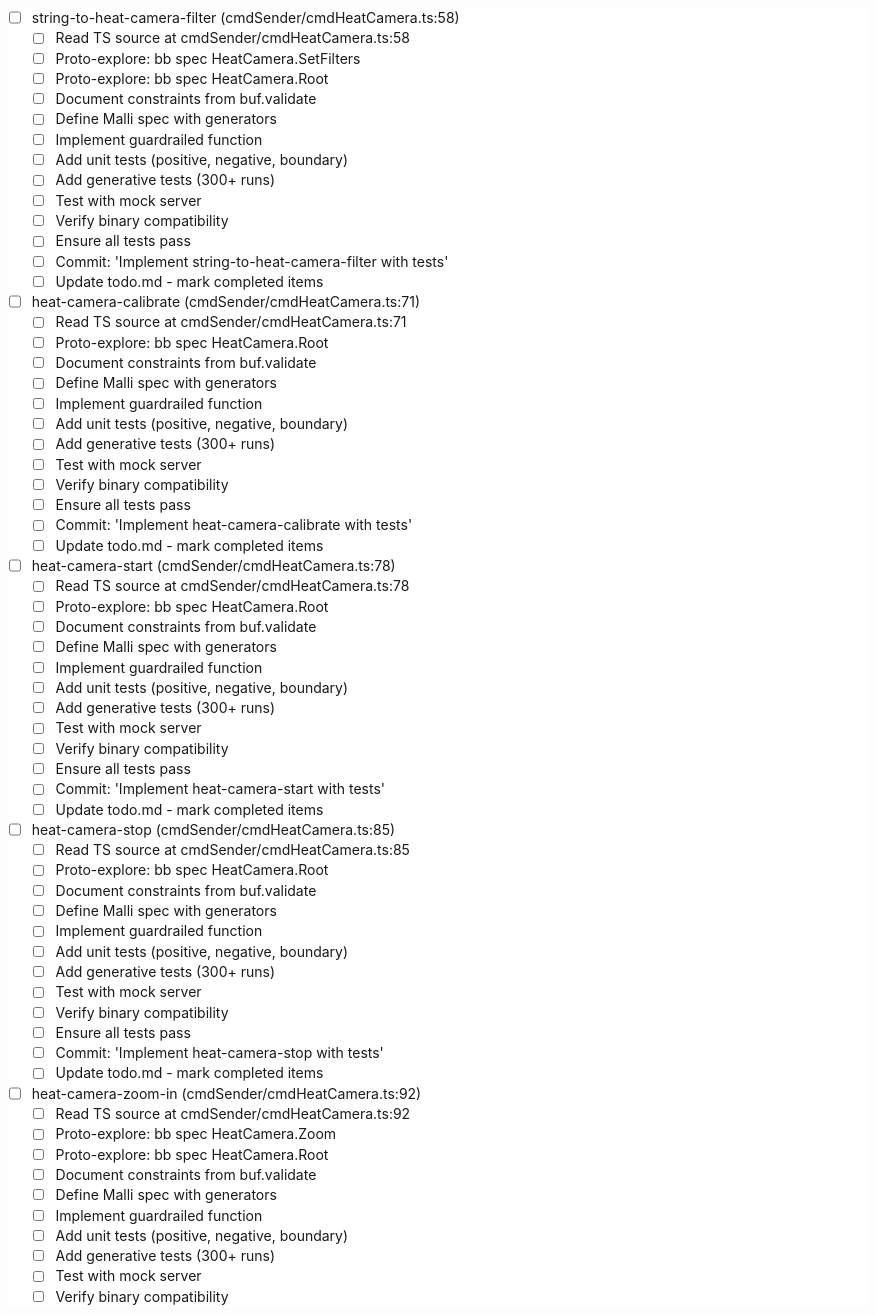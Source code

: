 - [ ] string-to-heat-camera-filter (cmdSender/cmdHeatCamera.ts:58)
  - [ ] Read TS source at cmdSender/cmdHeatCamera.ts:58
  - [ ] Proto-explore: bb spec HeatCamera.SetFilters
  - [ ] Proto-explore: bb spec HeatCamera.Root
  - [ ] Document constraints from buf.validate
  - [ ] Define Malli spec with generators
  - [ ] Implement guardrailed function
  - [ ] Add unit tests (positive, negative, boundary)
  - [ ] Add generative tests (300+ runs)
  - [ ] Test with mock server
  - [ ] Verify binary compatibility
  - [ ] Ensure all tests pass
  - [ ] Commit: 'Implement string-to-heat-camera-filter with tests'
  - [ ] Update todo.md - mark completed items
- [ ] heat-camera-calibrate (cmdSender/cmdHeatCamera.ts:71)
  - [ ] Read TS source at cmdSender/cmdHeatCamera.ts:71
  - [ ] Proto-explore: bb spec HeatCamera.Root
  - [ ] Document constraints from buf.validate
  - [ ] Define Malli spec with generators
  - [ ] Implement guardrailed function
  - [ ] Add unit tests (positive, negative, boundary)
  - [ ] Add generative tests (300+ runs)
  - [ ] Test with mock server
  - [ ] Verify binary compatibility
  - [ ] Ensure all tests pass
  - [ ] Commit: 'Implement heat-camera-calibrate with tests'
  - [ ] Update todo.md - mark completed items
- [ ] heat-camera-start (cmdSender/cmdHeatCamera.ts:78)
  - [ ] Read TS source at cmdSender/cmdHeatCamera.ts:78
  - [ ] Proto-explore: bb spec HeatCamera.Root
  - [ ] Document constraints from buf.validate
  - [ ] Define Malli spec with generators
  - [ ] Implement guardrailed function
  - [ ] Add unit tests (positive, negative, boundary)
  - [ ] Add generative tests (300+ runs)
  - [ ] Test with mock server
  - [ ] Verify binary compatibility
  - [ ] Ensure all tests pass
  - [ ] Commit: 'Implement heat-camera-start with tests'
  - [ ] Update todo.md - mark completed items
- [ ] heat-camera-stop (cmdSender/cmdHeatCamera.ts:85)
  - [ ] Read TS source at cmdSender/cmdHeatCamera.ts:85
  - [ ] Proto-explore: bb spec HeatCamera.Root
  - [ ] Document constraints from buf.validate
  - [ ] Define Malli spec with generators
  - [ ] Implement guardrailed function
  - [ ] Add unit tests (positive, negative, boundary)
  - [ ] Add generative tests (300+ runs)
  - [ ] Test with mock server
  - [ ] Verify binary compatibility
  - [ ] Ensure all tests pass
  - [ ] Commit: 'Implement heat-camera-stop with tests'
  - [ ] Update todo.md - mark completed items
- [ ] heat-camera-zoom-in (cmdSender/cmdHeatCamera.ts:92)
  - [ ] Read TS source at cmdSender/cmdHeatCamera.ts:92
  - [ ] Proto-explore: bb spec HeatCamera.Zoom
  - [ ] Proto-explore: bb spec HeatCamera.Root
  - [ ] Document constraints from buf.validate
  - [ ] Define Malli spec with generators
  - [ ] Implement guardrailed function
  - [ ] Add unit tests (positive, negative, boundary)
  - [ ] Add generative tests (300+ runs)
  - [ ] Test with mock server
  - [ ] Verify binary compatibility
